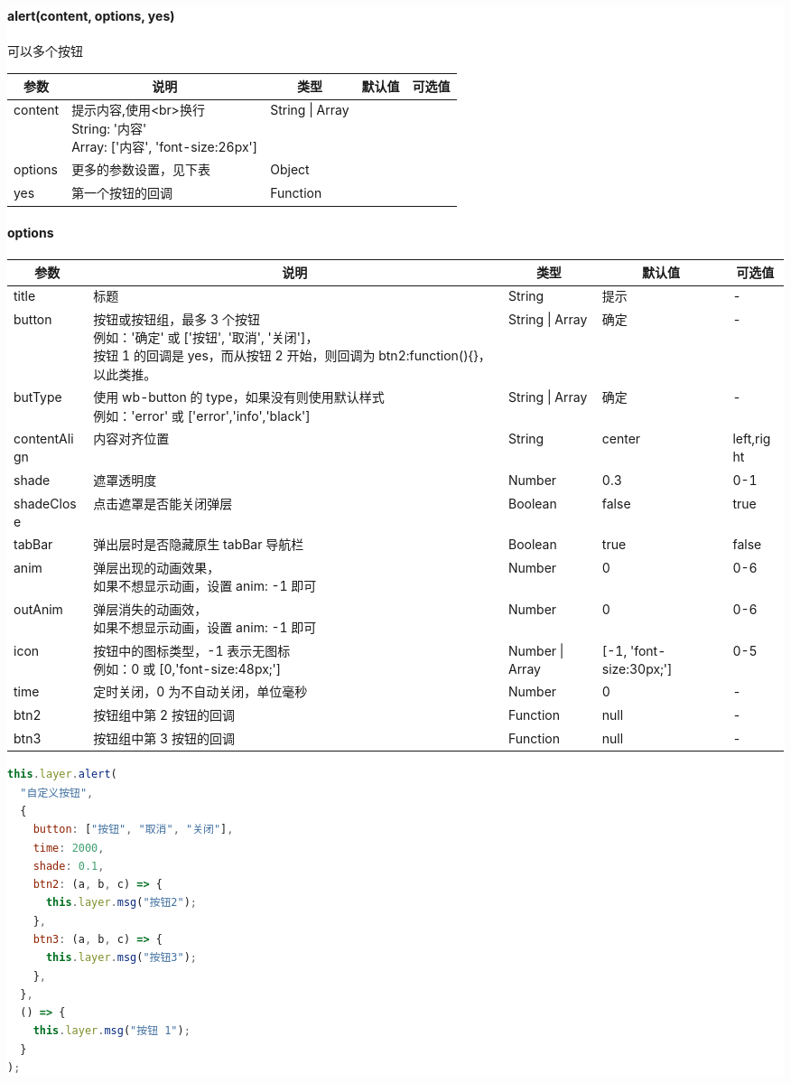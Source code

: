 #### alert(content, options, yes)

可以多个按钮

| 参数    | 说明                                                                           | 类型            | 默认值 | 可选值 |
| ------- | ------------------------------------------------------------------------------ | --------------- | ------ | ------ |
| content | 提示内容,使用\<br\>换行<br>String: '内容'<br>Array: ['内容', 'font-size:26px'] | String \| Array |        |        |
| options | 更多的参数设置，见下表                                                         | Object          |        |        |
| yes     | 第一个按钮的回调                                                               | Function        |        |        |

#### options

| 参数         | 说明                                                                                                                                                         | 类型            | 默认值                  | 可选值     |
| ------------ | ------------------------------------------------------------------------------------------------------------------------------------------------------------ | --------------- | ----------------------- | ---------- |
| title        | 标题                                                                                                                                                         | String          | 提示                    | -          |
| button       | 按钮或按钮组，最多 3 个按钮 <br> 例如：'确定' 或 ['按钮', '取消', '关闭']，<br> 按钮 1 的回调是 yes，而从按钮 2 开始，则回调为 btn2:function(){}，以此类推。 | String \| Array | 确定                    | -          |
| butType      | 使用 wb-button 的 type，如果没有则使用默认样式<br> 例如：'error' 或 ['error','info','black']                                                                 | String \| Array | 确定                    | -          |
| contentAlign | 内容对齐位置                                                                                                                                                 | String          | center                  | left,right |
| shade        | 遮罩透明度                                                                                                                                                   | Number          | 0.3                     | 0-1        |
| shadeClose   | 点击遮罩是否能关闭弹层                                                                                                                                       | Boolean         | false                   | true       |
| tabBar       | 弹出层时是否隐藏原生 tabBar 导航栏                                                                                                                           | Boolean         | true                    | false      |
| anim         | 弹层出现的动画效果，<br>如果不想显示动画，设置 anim: -1 即可                                                                                                 | Number          | 0                       | 0-6        |
| outAnim      | 弹层消失的动画效，<br>如果不想显示动画，设置 anim: -1 即可                                                                                                   | Number          | 0                       | 0-6        |
| icon         | 按钮中的图标类型，-1 表示无图标 <br> 例如：0 或 [0,'font-size:48px;']                                                                                        | Number \| Array | [-1, 'font-size:30px;'] | 0-5        |
| time         | 定时关闭，0 为不自动关闭，单位毫秒                                                                                                                           | Number          | 0                       | -          |
| btn2         | 按钮组中第 2 按钮的回调                                                                                                                                      | Function        | null                    | -          |
| btn3         | 按钮组中第 3 按钮的回调                                                                                                                                      | Function        | null                    | -          |

```js
this.layer.alert(
  "自定义按钮",
  {
    button: ["按钮", "取消", "关闭"],
    time: 2000,
    shade: 0.1,
    btn2: (a, b, c) => {
      this.layer.msg("按钮2");
    },
    btn3: (a, b, c) => {
      this.layer.msg("按钮3");
    },
  },
  () => {
    this.layer.msg("按钮 1");
  }
);
```

